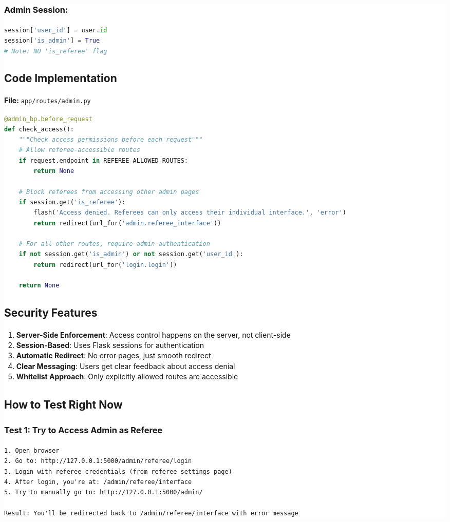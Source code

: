 ### Admin Session:
```python
session['user_id'] = user.id
session['is_admin'] = True
# Note: NO 'is_referee' flag
```

## Code Implementation

**File:** `app/routes/admin.py`

```python
@admin_bp.before_request
def check_access():
    """Check access permissions before each request"""
    # Allow referee-accessible routes
    if request.endpoint in REFEREE_ALLOWED_ROUTES:
        return None
    
    # Block referees from accessing other admin pages
    if session.get('is_referee'):
        flash('Access denied. Referees can only access their individual interface.', 'error')
        return redirect(url_for('admin.referee_interface'))
    
    # For all other routes, require admin authentication
    if not session.get('is_admin') or not session.get('user_id'):
        return redirect(url_for('login.login'))
    
    return None
```

## Security Features

1. **Server-Side Enforcement**: Access control happens on the server, not client-side
2. **Session-Based**: Uses Flask sessions for authentication
3. **Automatic Redirect**: No error pages, just smooth redirect
4. **Clear Messaging**: Users get clear feedback about access denial
5. **Whitelist Approach**: Only explicitly allowed routes are accessible

## How to Test Right Now

### Test 1: Try to Access Admin as Referee
```
1. Open browser
2. Go to: http://127.0.0.1:5000/admin/referee/login
3. Login with referee credentials (from referee settings page)
4. After login, you're at: /admin/referee/interface
5. Try to manually go to: http://127.0.0.1:5000/admin/
   
Result: You'll be redirected back to /admin/referee/interface with error message
```
